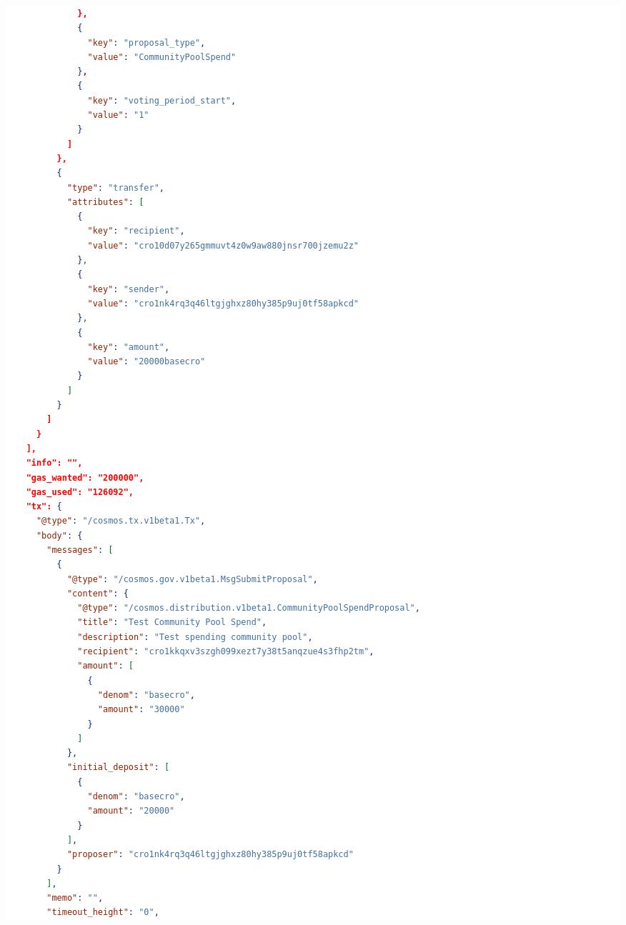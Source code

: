 ```json
              },
              {
                "key": "proposal_type",
                "value": "CommunityPoolSpend"
              },
              {
                "key": "voting_period_start",
                "value": "1"
              }
            ]
          },
          {
            "type": "transfer",
            "attributes": [
              {
                "key": "recipient",
                "value": "cro10d07y265gmmuvt4z0w9aw880jnsr700jzemu2z"
              },
              {
                "key": "sender",
                "value": "cro1nk4rq3q46ltgjghxz80hy385p9uj0tf58apkcd"
              },
              {
                "key": "amount",
                "value": "20000basecro"
              }
            ]
          }
        ]
      }
    ],
    "info": "",
    "gas_wanted": "200000",
    "gas_used": "126092",
    "tx": {
      "@type": "/cosmos.tx.v1beta1.Tx",
      "body": {
        "messages": [
          {
            "@type": "/cosmos.gov.v1beta1.MsgSubmitProposal",
            "content": {
              "@type": "/cosmos.distribution.v1beta1.CommunityPoolSpendProposal",
              "title": "Test Community Pool Spend",
              "description": "Test spending community pool",
              "recipient": "cro1kkqxv3szgh099xezt7y38t5anqzue4s3fhp2tm",
              "amount": [
                {
                  "denom": "basecro",
                  "amount": "30000"
                }
              ]
            },
            "initial_deposit": [
              {
                "denom": "basecro",
                "amount": "20000"
              }
            ],
            "proposer": "cro1nk4rq3q46ltgjghxz80hy385p9uj0tf58apkcd"
          }
        ],
        "memo": "",
        "timeout_height": "0",
```